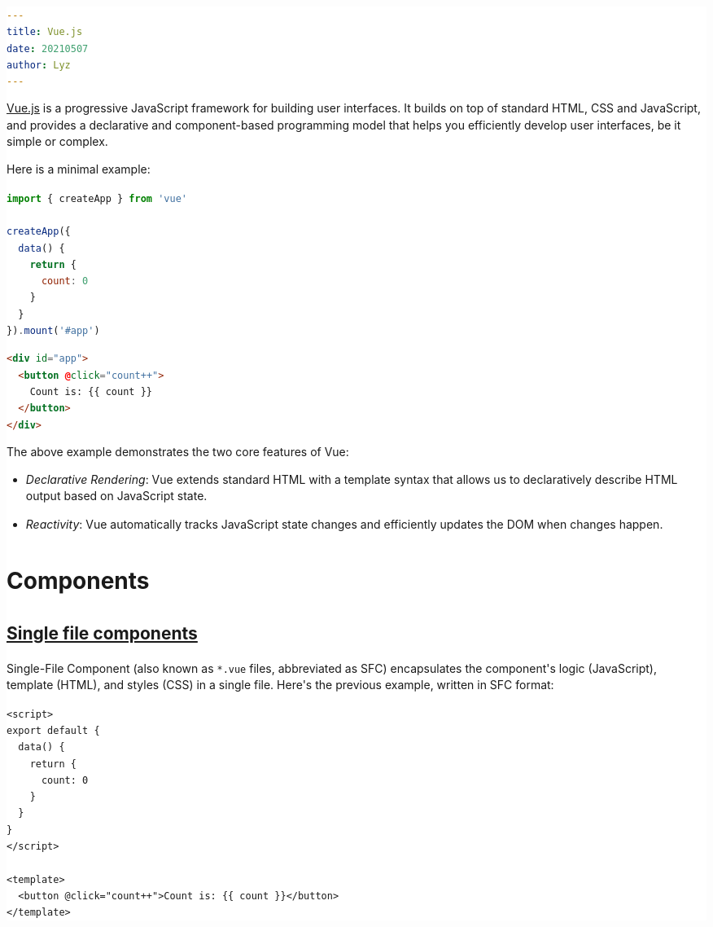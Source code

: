 ```yaml
---
title: Vue.js
date: 20210507
author: Lyz
---
```


[Vue.js](https://vuejs.org) is a progressive JavaScript framework for building user
interfaces. It builds on top of standard HTML, CSS and JavaScript, and provides
a declarative and component-based programming model that helps you efficiently
develop user interfaces, be it simple or complex.

Here is a minimal example:

```javascript
import { createApp } from 'vue'

createApp({
  data() {
    return {
      count: 0
    }
  }
}).mount('#app')
```

```html
<div id="app">
  <button @click="count++">
    Count is: {{ count }}
  </button>
</div>
```

The above example demonstrates the two core features of Vue:

* *Declarative Rendering*: Vue extends standard HTML with a template syntax that
    allows us to declaratively describe HTML output based on JavaScript state.

* *Reactivity*: Vue automatically tracks JavaScript state changes and
    efficiently updates the DOM when changes happen.

# Components

## [Single file components](https://vuejs.org/guide/introduction.html#single-file-components)

Single-File Component (also known as `*.vue` files, abbreviated as SFC)
encapsulates the component's logic (JavaScript), template (HTML), and styles
(CSS) in a single file. Here's the previous example, written in SFC format:

```vue
<script>
export default {
  data() {
    return {
      count: 0
    }
  }
}
</script>

<template>
  <button @click="count++">Count is: {{ count }}</button>
</template>

```